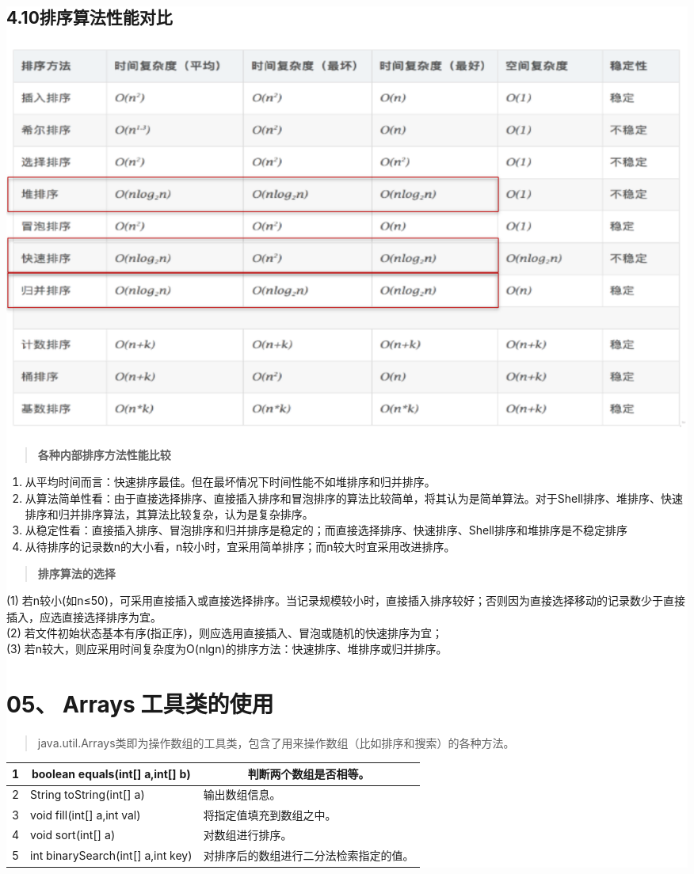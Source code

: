 
## 4.10排序算法性能对比

![](05_数组.assets/9d43d5e3a110648c15f953275931755b.png)

> **各种内部排序方法性能比较**

  1. 从平均时间而言：快速排序最佳。但在最坏情况下时间性能不如堆排序和归并排序。
  2. 从算法简单性看：由于直接选择排序、直接插入排序和冒泡排序的算法比较简单，将其认为是简单算法。对于Shell排序、堆排序、快速排序和归并排序算法，其算法比较复杂，认为是复杂排序。
  3. 从稳定性看：直接插入排序、冒泡排序和归并排序是稳定的；而直接选择排序、快速排序、Shell排序和堆排序是不稳定排序
  4. 从待排序的记录数n的大小看，n较小时，宜采用简单排序；而n较大时宜采用改进排序。

> **排序算法的选择**

(1)
若n较小(如n≤50)，可采用直接插入或直接选择排序。当记录规模较小时，直接插入排序较好；否则因为直接选择移动的记录数少于直接插入，应选直接选择排序为宜。  
(2) 若文件初始状态基本有序(指正序)，则应选用直接插入、冒泡或随机的快速排序为宜；  
(3) 若n较大，则应采用时间复杂度为O(nlgn)的排序方法：快速排序、堆排序或归并排序。

# 05、 Arrays 工具类的使用

> java.util.Arrays类即为操作数组的工具类，包含了用来操作数组（比如排序和搜索）的各种方法。

1| boolean equals(int[] a,int[] b)| 判断两个数组是否相等。  
---|---|---  
2| String toString(int[] a)| 输出数组信息。  
3| void fill(int[] a,int val)| 将指定值填充到数组之中。  
4| void sort(int[] a)| 对数组进行排序。  
5| int binarySearch(int[] a,int key)| 对排序后的数组进行二分法检索指定的值。  

